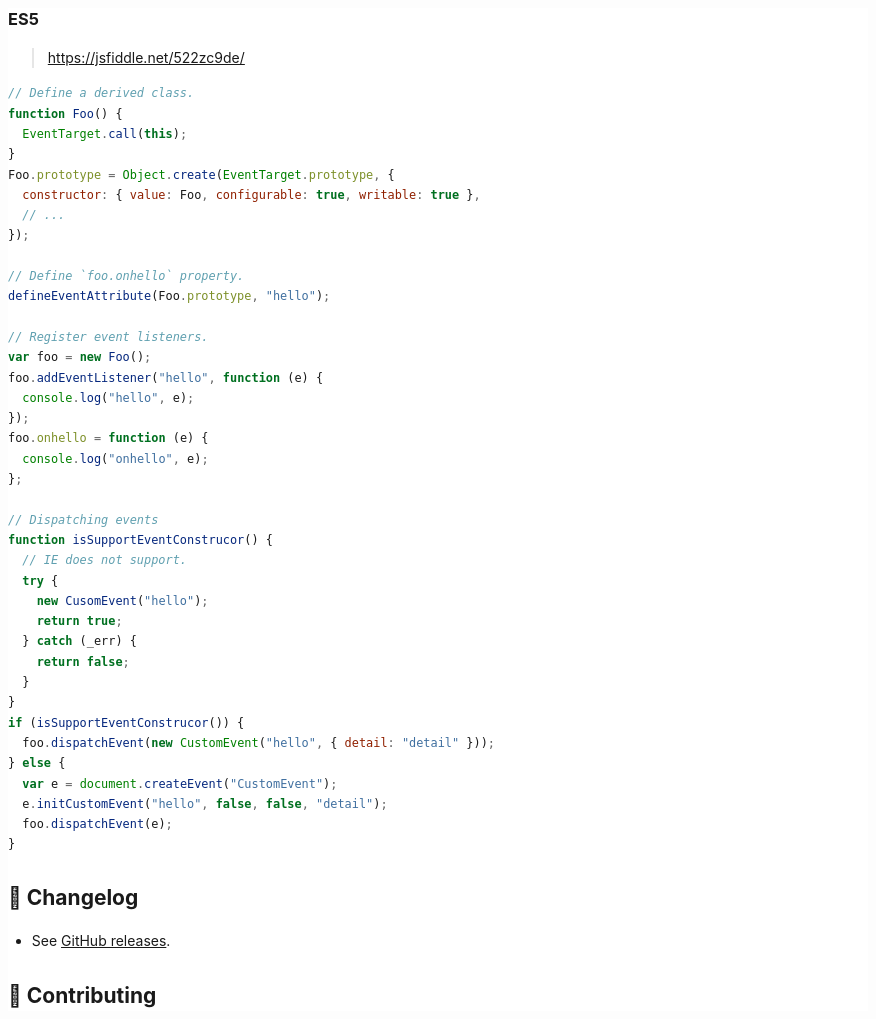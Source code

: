 ### ES5

> https://jsfiddle.net/522zc9de/

```js
// Define a derived class.
function Foo() {
  EventTarget.call(this);
}
Foo.prototype = Object.create(EventTarget.prototype, {
  constructor: { value: Foo, configurable: true, writable: true },
  // ...
});

// Define `foo.onhello` property.
defineEventAttribute(Foo.prototype, "hello");

// Register event listeners.
var foo = new Foo();
foo.addEventListener("hello", function (e) {
  console.log("hello", e);
});
foo.onhello = function (e) {
  console.log("onhello", e);
};

// Dispatching events
function isSupportEventConstrucor() {
  // IE does not support.
  try {
    new CusomEvent("hello");
    return true;
  } catch (_err) {
    return false;
  }
}
if (isSupportEventConstrucor()) {
  foo.dispatchEvent(new CustomEvent("hello", { detail: "detail" }));
} else {
  var e = document.createEvent("CustomEvent");
  e.initCustomEvent("hello", false, false, "detail");
  foo.dispatchEvent(e);
}
```

## 📰 Changelog

- See [GitHub releases](https://github.com/mysticatea/event-target-shim/releases).

## 🍻 Contributing

